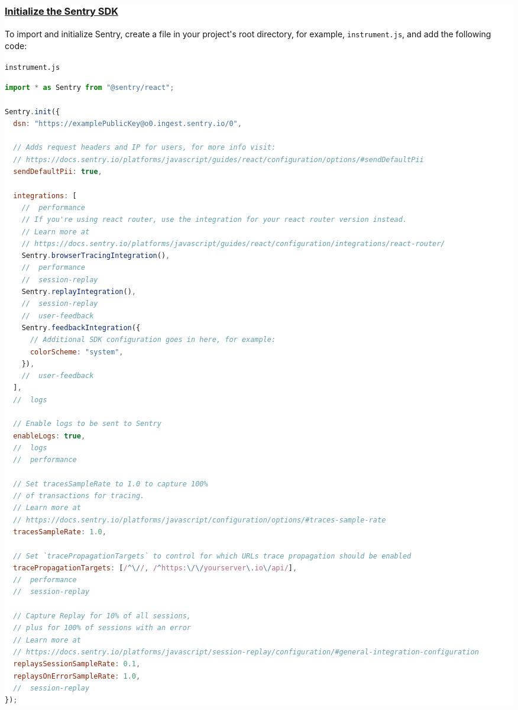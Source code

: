 ### [Initialize the Sentry SDK](https://docs.sentry.io/platforms/javascript/guides/react.md#initialize-the-sentry-sdk)

To import and initialize Sentry, create a file in your project's root directory, for example, `instrument.js`, and add the following code:

`instrument.js`

```javascript
import * as Sentry from "@sentry/react";

Sentry.init({
  dsn: "https://examplePublicKey@o0.ingest.sentry.io/0",

  // Adds request headers and IP for users, for more info visit:
  // https://docs.sentry.io/platforms/javascript/guides/react/configuration/options/#sendDefaultPii
  sendDefaultPii: true,

  integrations: [
    //  performance
    // If you're using react router, use the integration for your react router version instead.
    // Learn more at
    // https://docs.sentry.io/platforms/javascript/guides/react/configuration/integrations/react-router/
    Sentry.browserTracingIntegration(),
    //  performance
    //  session-replay
    Sentry.replayIntegration(),
    //  session-replay
    //  user-feedback
    Sentry.feedbackIntegration({
      // Additional SDK configuration goes in here, for example:
      colorScheme: "system",
    }),
    //  user-feedback
  ],
  //  logs

  // Enable logs to be sent to Sentry
  enableLogs: true,
  //  logs
  //  performance

  // Set tracesSampleRate to 1.0 to capture 100%
  // of transactions for tracing.
  // Learn more at
  // https://docs.sentry.io/platforms/javascript/configuration/options/#traces-sample-rate
  tracesSampleRate: 1.0,

  // Set `tracePropagationTargets` to control for which URLs trace propagation should be enabled
  tracePropagationTargets: [/^\//, /^https:\/\/yourserver\.io\/api/],
  //  performance
  //  session-replay

  // Capture Replay for 10% of all sessions,
  // plus for 100% of sessions with an error
  // Learn more at
  // https://docs.sentry.io/platforms/javascript/session-replay/configuration/#general-integration-configuration
  replaysSessionSampleRate: 0.1,
  replaysOnErrorSampleRate: 1.0,
  //  session-replay
});
```
